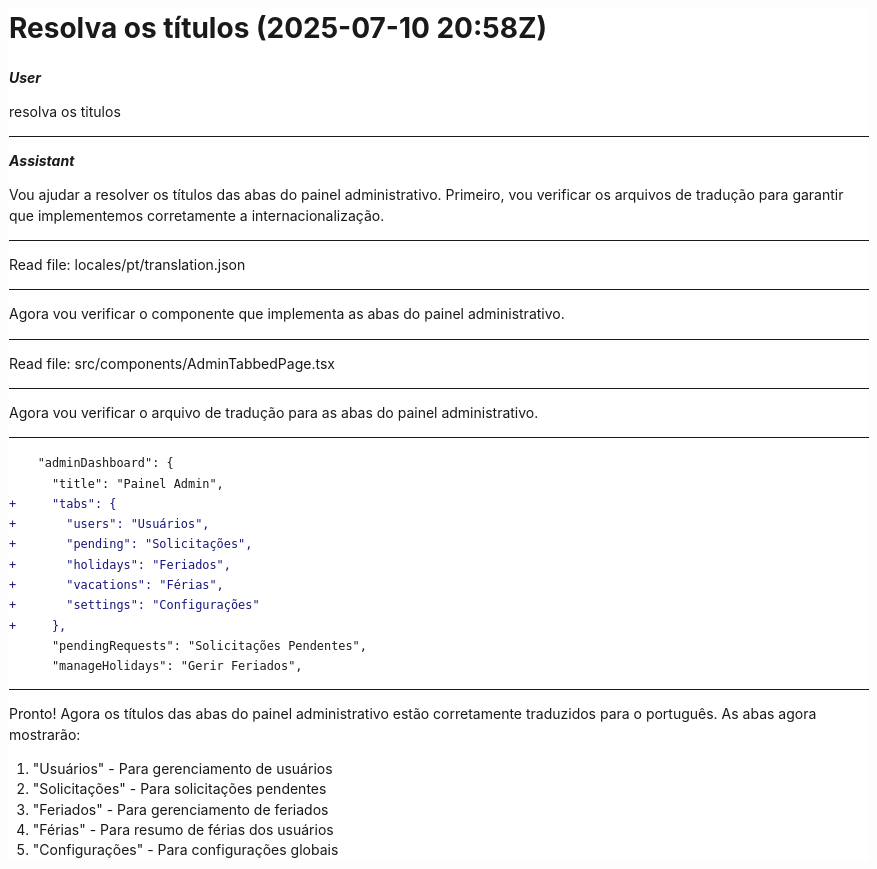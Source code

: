 

# Resolva os títulos (2025-07-10 20:58Z)

_**User**_

resolva os titulos

---

_**Assistant**_

Vou ajudar a resolver os títulos das abas do painel administrativo. Primeiro, vou verificar os arquivos de tradução para garantir que implementemos corretamente a internacionalização.

---

Read file: locales/pt/translation.json

---

Agora vou verificar o componente que implementa as abas do painel administrativo.

---

Read file: src/components/AdminTabbedPage.tsx

---

Agora vou verificar o arquivo de tradução para as abas do painel administrativo.

---

```diff
    "adminDashboard": {
      "title": "Painel Admin",
+     "tabs": {
+       "users": "Usuários",
+       "pending": "Solicitações",
+       "holidays": "Feriados",
+       "vacations": "Férias",
+       "settings": "Configurações"
+     },
      "pendingRequests": "Solicitações Pendentes",
      "manageHolidays": "Gerir Feriados",
```

---

Pronto! Agora os títulos das abas do painel administrativo estão corretamente traduzidos para o português. As abas agora mostrarão:

1. "Usuários" - Para gerenciamento de usuários
2. "Solicitações" - Para solicitações pendentes
3. "Feriados" - Para gerenciamento de feriados
4. "Férias" - Para resumo de férias dos usuários
5. "Configurações" - Para configurações globais
